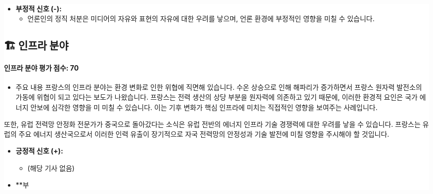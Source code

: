 *   **부정적 신호 (-):**
    *   언론인의 정직 처분은 미디어의 자유와 표현의 자유에 대한 우려를 낳으며, 언론 환경에 부정적인 영향을 미칠 수 있습니다.

## 🏗️ 인프라 분야
#### 인프라 분야 평가 점수: 70
- 주요 내용
프랑스의 인프라 분야는 환경 변화로 인한 위협에 직면해 있습니다. 수온 상승으로 인해 해파리가 증가하면서 프랑스 원자력 발전소의 가동에 위협이 되고 있다는 보도가 나왔습니다. 프랑스는 전력 생산의 상당 부분을 원자력에 의존하고 있기 때문에, 이러한 환경적 요인은 국가 에너지 안보에 심각한 영향을 미 미칠 수 있습니다. 이는 기후 변화가 핵심 인프라에 미치는 직접적인 영향을 보여주는 사례입니다.

또한, 유럽 전력망 안정화 전문가가 중국으로 돌아갔다는 소식은 유럽 전반의 에너지 인프라 기술 경쟁력에 대한 우려를 낳을 수 있습니다. 프랑스는 유럽의 주요 에너지 생산국으로서 이러한 인력 유출이 장기적으로 자국 전력망의 안정성과 기술 발전에 미칠 영향을 주시해야 할 것입니다.

*   **긍정적 신호 (+):**
    *   (해당 기사 없음)

*   **부